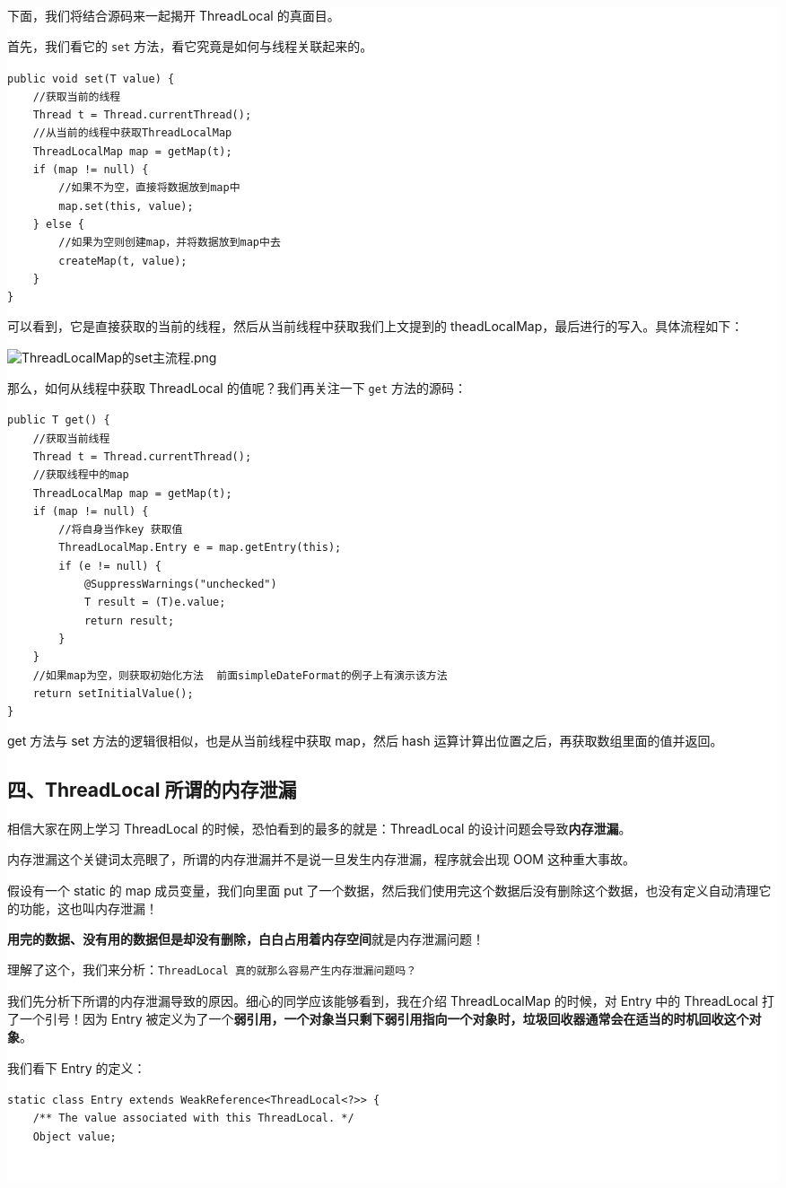 <p>下面，我们将结合源码来一起揭开 ThreadLocal 的真面目。</p>
<p>首先，我们看它的 <code>set</code> 方法，看它究竟是如何与线程关联起来的。</p>
<pre><code class="language-java">public void set(T value) {
    //获取当前的线程
    Thread t = Thread.currentThread();
    //从当前的线程中获取ThreadLocalMap
    ThreadLocalMap map = getMap(t);
    if (map != null) {
        //如果不为空，直接将数据放到map中
        map.set(this, value);
    } else {
        //如果为空则创建map，并将数据放到map中去
        createMap(t, value);
    }
}
</code></pre>
<p>可以看到，它是直接获取的当前的线程，然后从当前线程中获取我们上文提到的 theadLocalMap，最后进行的写入。具体流程如下：</p>
<p><img alt="ThreadLocalMap的set主流程.png" src="assets/9c2abb3358f5477f8400742645d27b58_tplv-k3u1fbpfcp-jj-mark_1890_0_0_0_q75.awebp"/></p>
<p>那么，如何从线程中获取 ThreadLocal 的值呢？我们再关注一下 <code>get</code> 方法的源码：</p>
<pre><code class="language-java">public T get() {
    //获取当前线程
    Thread t = Thread.currentThread();
    //获取线程中的map
    ThreadLocalMap map = getMap(t);
    if (map != null) {
        //将自身当作key 获取值
        ThreadLocalMap.Entry e = map.getEntry(this);
        if (e != null) {
            @SuppressWarnings("unchecked")
            T result = (T)e.value;
            return result;
        }
    }
    //如果map为空，则获取初始化方法  前面simpleDateFormat的例子上有演示该方法
    return setInitialValue();
}
</code></pre>
<p>get 方法与 set 方法的逻辑很相似，也是从当前线程中获取 map，然后 hash 运算计算出位置之后，再获取数组里面的值并返回。</p>
<h2 id="四-threadlocal-所谓的内存泄漏">四、ThreadLocal 所谓的内存泄漏</h2>
<p>相信大家在网上学习 ThreadLocal 的时候，恐怕看到的最多的就是：ThreadLocal 的设计问题会导致<strong>内存泄漏</strong>。</p>
<p>内存泄漏这个关键词太亮眼了，所谓的内存泄漏并不是说一旦发生内存泄漏，程序就会出现 OOM 这种重大事故。</p>
<p>假设有一个 static 的 map 成员变量，我们向里面 put 了一个数据，然后我们使用完这个数据后没有删除这个数据，也没有定义自动清理它的功能，这也叫内存泄漏！</p>
<p><strong>用完的数据、没有用的数据但是却没有删除，白白占用着内存空间</strong>就是内存泄漏问题！</p>
<p>理解了这个，我们来分析：<code>ThreadLocal 真的就那么容易产生内存泄漏问题吗？</code></p>
<p>我们先分析下所谓的内存泄漏导致的原因。细心的同学应该能够看到，我在介绍 ThreadLocalMap 的时候，对 Entry 中的 ThreadLocal 打了一个引号！因为 Entry 被定义为了一个<strong>弱引用，一个对象当只剩下弱引用指向一个对象时，垃圾回收器通常会在适当的时机回收这个对象</strong>。</p>
<p>我们看下 Entry 的定义：</p>
<pre><code class="language-java">static class Entry extends WeakReference&lt;ThreadLocal&lt;?&gt;&gt; {
    /** The value associated with this ThreadLocal. */
    Object value;
